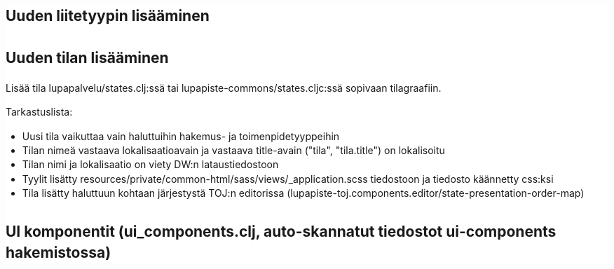 ## Uuden liitetyypin lisääminen

## Uuden tilan lisääminen

Lisää tila lupapalvelu/states.clj:ssä tai lupapiste-commons/states.cljc:ssä
sopivaan tilagraafiin.

Tarkastuslista:
 - Uusi tila vaikuttaa vain haluttuihin hakemus- ja toimenpidetyyppeihin
 - Tilan nimeä vastaava lokalisaatioavain ja vastaava title-avain
   ("tila", "tila.title") on lokalisoitu
 - Tilan nimi ja lokalisaatio on viety DW:n lataustiedostoon
 - Tyylit lisätty resources/private/common-html/sass/views/_application.scss
   tiedostoon ja tiedosto käännetty css:ksi
 - Tila lisätty haluttuun kohtaan järjestystä TOJ:n editorissa (lupapiste-toj.components.editor/state-presentation-order-map)

## UI komponentit (ui_components.clj, auto-skannatut tiedostot ui-components hakemistossa)
